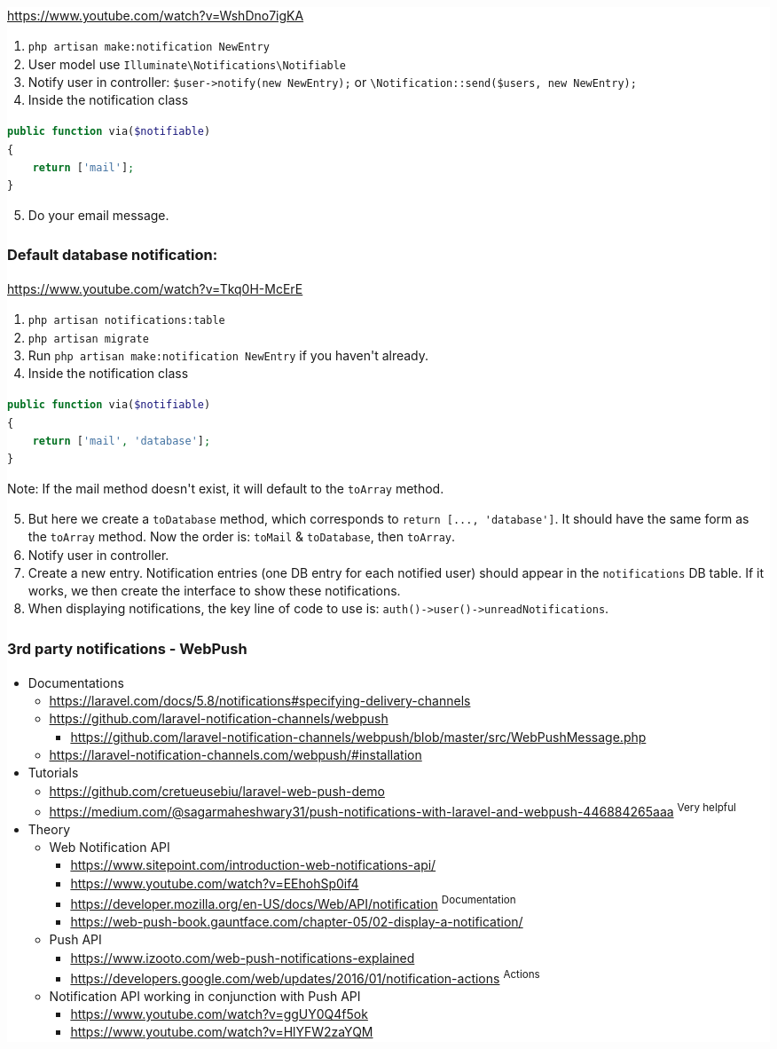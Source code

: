 https://www.youtube.com/watch?v=WshDno7igKA

1. `php artisan make:notification NewEntry`
2. User model use `Illuminate\Notifications\Notifiable`
3. Notify user in controller: `$user->notify(new NewEntry);` or `\Notification::send($users, new NewEntry);`
4. Inside the notification class

```php
public function via($notifiable)
{
    return ['mail'];
}
```

5. Do your email message.

### Default database notification:

https://www.youtube.com/watch?v=Tkq0H-McErE

1. `php artisan notifications:table`
2. `php artisan migrate`
3. Run `php artisan make:notification NewEntry` if you haven't already.
4. Inside the notification class

```php
public function via($notifiable)
{
    return ['mail', 'database'];
}
```

Note: If the mail method doesn't exist, it will default to the `toArray` method.

5. But here we create a `toDatabase` method, which corresponds to `return [..., 'database']`. It should have the same form as the `toArray` method. Now the order is: `toMail` & `toDatabase`, then `toArray`.
6. Notify user in controller.
7. Create a new entry. Notification entries (one DB entry for each notified user) should appear in the `notifications` DB table. If it works, we then create the interface to show these notifications.
8. When displaying notifications, the key line of code to use is: `auth()->user()->unreadNotifications`.

### 3rd party notifications - WebPush

- Documentations
    - https://laravel.com/docs/5.8/notifications#specifying-delivery-channels
    - https://github.com/laravel-notification-channels/webpush
        - https://github.com/laravel-notification-channels/webpush/blob/master/src/WebPushMessage.php
    - https://laravel-notification-channels.com/webpush/#installation
- Tutorials
    - https://github.com/cretueusebiu/laravel-web-push-demo
    - https://medium.com/@sagarmaheshwary31/push-notifications-with-laravel-and-webpush-446884265aaa <sup>Very helpful</sup>
- Theory
    - Web Notification API
        - https://www.sitepoint.com/introduction-web-notifications-api/
        - https://www.youtube.com/watch?v=EEhohSp0if4
        - https://developer.mozilla.org/en-US/docs/Web/API/notification <sup>Documentation</sup>
        - https://web-push-book.gauntface.com/chapter-05/02-display-a-notification/
    - Push API
        - https://www.izooto.com/web-push-notifications-explained
        - https://developers.google.com/web/updates/2016/01/notification-actions <sup>Actions</sup>
    - Notification API working in conjunction with Push API
        - https://www.youtube.com/watch?v=ggUY0Q4f5ok 
        - https://www.youtube.com/watch?v=HlYFW2zaYQM

